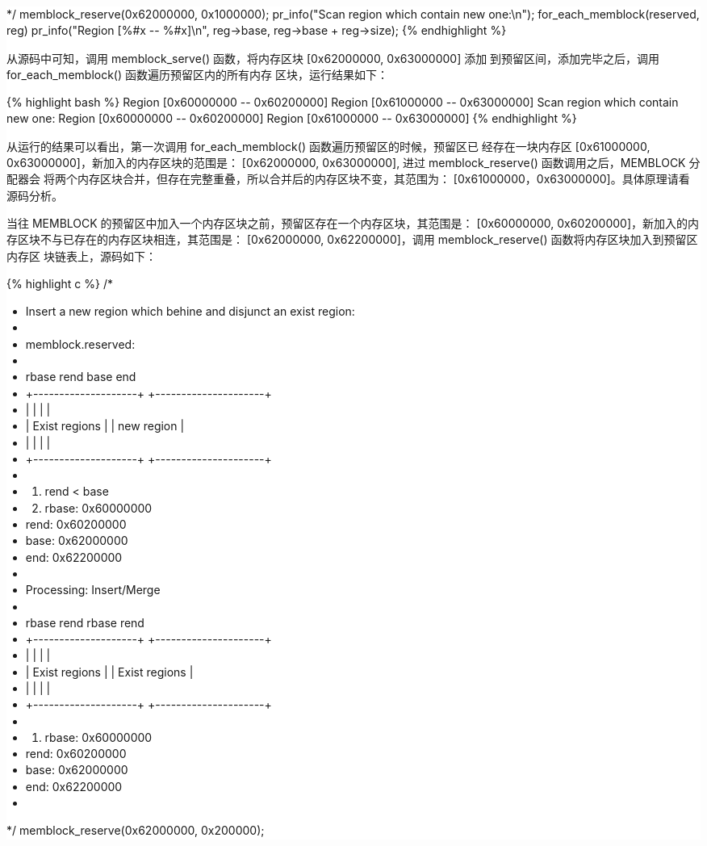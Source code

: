  */
memblock_reserve(0x62000000, 0x1000000);
pr_info("Scan region which contain new one:\n");
for_each_memblock(reserved, reg)
        pr_info("Region [%#x -- %#x]\n", reg->base,
                reg->base + reg->size);
{% endhighlight %}

从源码中可知，调用 memblock_serve() 函数，将内存区块 [0x62000000, 0x63000000] 添加
到预留区间，添加完毕之后，调用 for_each_memblock() 函数遍历预留区内的所有内存
区块，运行结果如下：

{% highlight bash %}
Region [0x60000000 -- 0x60200000]
Region [0x61000000 -- 0x63000000]
Scan region which contain new one:
Region [0x60000000 -- 0x60200000]
Region [0x61000000 -- 0x63000000]
{% endhighlight %}

从运行的结果可以看出，第一次调用 for_each_memblock() 函数遍历预留区的时候，预留区已
经存在一块内存区 [0x61000000, 0x63000000]，新加入的内存区块的范围是：
[0x62000000, 0x63000000], 进过 memblock_reserve() 函数调用之后，MEMBLOCK 分配器会
将两个内存区块合并，但存在完整重叠，所以合并后的内存区块不变，其范围为：
[0x61000000，0x63000000]。具体原理请看源码分析。

当往 MEMBLOCK 的预留区中加入一个内存区块之前，预留区存在一个内存区块，其范围是：
[0x60000000, 0x60200000]，新加入的内存区块不与已存在的内存区块相连，其范围是：
[0x62000000, 0x62200000]，调用 memblock_reserve() 函数将内存区块加入到预留区内存区
块链表上，源码如下：

{% highlight c %}
/*
 * Insert a new region which behine and disjunct an exist region:
 *
 * memblock.reserved:
 *
 * rbase                rend         base                  end
 * +--------------------+            +---------------------+
 * |                    |            |                     |
 * |   Exist regions    |            |      new region     |
 * |                    |            |                     |
 * +--------------------+            +---------------------+
 *
 * 1) rend < base
 * 2) rbase: 0x60000000
 *    rend:  0x60200000
 *    base:  0x62000000
 *    end:   0x62200000
 *
 * Processing: Insert/Merge
 *
 * rbase                rend         rbase                 rend
 * +--------------------+            +---------------------+
 * |                    |            |                     |
 * |   Exist regions    |            |    Exist regions    |
 * |                    |            |                     |
 * +--------------------+            +---------------------+
 *
 * 1) rbase: 0x60000000
 *    rend:  0x60200000
 *    base:  0x62000000
 *    end:   0x62200000
 *
 */
memblock_reserve(0x62000000, 0x200000);
